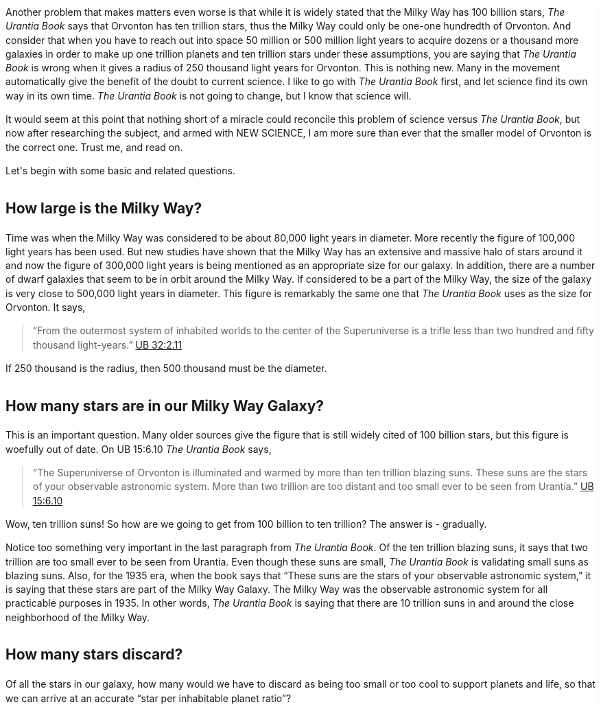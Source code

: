 Another problem that makes matters even worse is that while it is widely stated that the Milky Way has 100 billion stars, *The Urantia Book* says that Orvonton has ten trillion stars, thus the Milky Way could only be one-one hundredth of Orvonton. And consider that when you have to reach out into space 50 million or 500 million light years to acquire dozens or a thousand more galaxies in order to make up one trillion planets and ten trillion stars under these assumptions, you are saying that *The Urantia Book* is wrong when it gives a radius of 250 thousand light years for Orvonton. This is nothing new. Many in the movement automatically give the benefit of the doubt to current science. I like to go with *The Urantia Book* first, and let science find its own way in its own time. *The Urantia Book* is not going to change, but I know that science will.

It would seem at this point that nothing short of a miracle could reconcile this problem of science versus *The Urantia Book*, but now after researching the subject, and armed with NEW SCIENCE, I am more sure than ever that the smaller model of Orvonton is the correct one. Trust me, and read on.

Let's begin with some basic and related questions.

## How large is the Milky Way?

Time was when the Milky Way was considered to be about 80,000 light years in diameter. More recently the figure of 100,000 light years has been used. But new studies have shown that the Milky Way has an extensive and massive halo of stars around it and now the figure of 300,000 light years is being mentioned as an appropriate size for our galaxy. In addition, there are a number of dwarf galaxies that seem to be in orbit around the Milky Way. If considered to be a part of the Milky Way, the size of the galaxy is very close to 500,000 light years in diameter. This figure is remarkably the same one that *The Urantia Book* uses as the size for Orvonton. It says,

> “From the outermost system of inhabited worlds to the center of the Superuniverse is a trifle less than two hundred and fifty thousand light-years.” [UB 32:2.11](/en/The_Urantia_Book/32#p2_11)

If 250 thousand is the radius, then 500 thousand must be the diameter.

## How many stars are in our Milky Way Galaxy?

This is an important question. Many older sources give the figure that is still widely cited of 100 billion stars, but this figure is woefully out of date. On UB 15:6.10 *The Urantia Book* says,

> “The Superuniverse of Orvonton is illuminated and warmed by more than ten trillion blazing suns. These suns are the stars of your observable astronomic system. More than two trillion are too distant and too small ever to be seen from Urantia.” [UB 15:6.10](/en/The_Urantia_Book/15#p6_10)

Wow, ten trillion suns! So how are we going to get from 100 billion to ten trillion? The answer is - gradually.

Notice too something very important in the last paragraph from *The Urantia Book*. Of the ten trillion blazing suns, it says that two trillion are too small ever to be seen from Urantia. Even though these suns are small, *The Urantia Book* is validating small suns as blazing suns. Also, for the 1935 era, when the book says that “These suns are the stars of your observable astronomic system,” it is saying that these stars are part of the Milky Way Galaxy. The Milky Way was the observable astronomic system for all practicable purposes in 1935. In other words, *The Urantia Book* is saying that there are 10 trillion suns in and around the close neighborhood of the Milky Way.

## How many stars discard?

Of all the stars in our galaxy, how many would we have to discard as being too small or too cool to support planets and life, so that we can arrive at an accurate “star per inhabitable planet ratio”?
